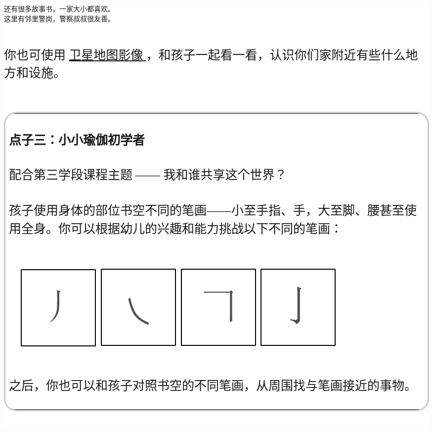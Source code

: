  还有很多故事书，一家大小都喜欢。<br/>
  这里有邻里警岗，警察叔叔很友善。<br/><br/>
</p>
  <p style="font-size:25px;font-family:KaiTi;">你也可使用 <a href="https://www.google.com/earth" target="_blank" style="font-size:25px;font-family:KaiTi">卫星地图影像 </a>，和孩子一起看一看，认识你们家附近有些什么地方和设施。</p></td>
  </table><br/>
      <table width="300px" border="0" cellpadding="0" cellspacing="0" style="-moz-border-radius: 25px; -webkit-border-radius: 25px; border-radius: 25px; border: 3px solid #ccc;">
   <td>
<h4 style="font-family:KaiTi;font-size:25px;">
    点子三：小小瑜伽初学者</h4>
   <p style="font-size:25px;font-family:KaiTi;">        
配合第三学段课程主题 —— 我和谁共享这个世界？
<br/><br/>
  孩子使用身体的部位书空不同的笔画——小至手指、手，大至脚、腰甚至使用全身。你可以根据幼儿的兴趣和能力挑战以下不同的笔画：<br/><br/>
     <img src="/clmoe/presch1.png">
</p> 
     <p style="font-size:25px;font-family:KaiTi;">之后，你也可以和孩子对照书空的不同笔画，从周围找与笔画接近的事物。</p></td>
  </table>

<div class="btntop"><a href="#top" style="text-decoration:none;"><span style="color:white"><b>Top</b></span></a></div>
